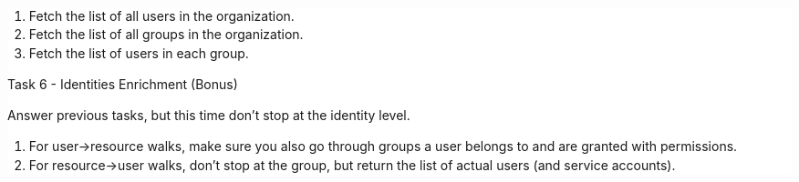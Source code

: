 1. Fetch the list of all users in the organization. 
1. Fetch the list of all groups in the organization. 
1. Fetch the list of users in each group. 

Task 6  - Identities Enrichment (Bonus) 

Answer previous tasks, but this time don’t stop at the identity level. 

1. For user->resource walks, make sure you also go through groups a user belongs to and are granted with permissions. 
1. For resource->user walks, don’t stop at the group, but return the list of actual users (and service accounts). 
